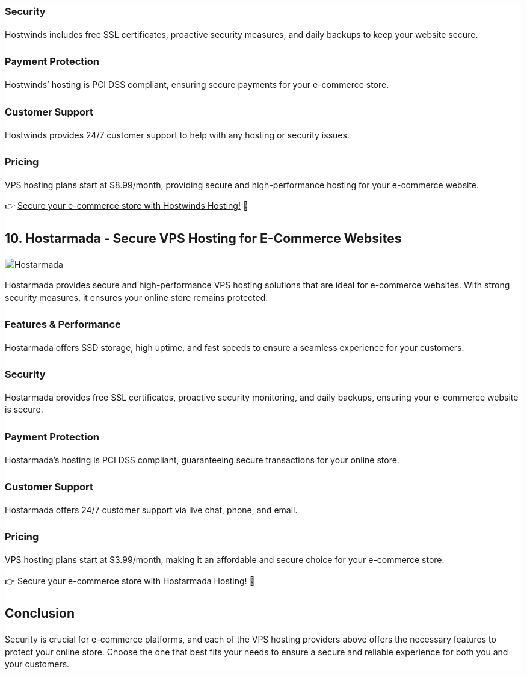 ### Security  
Hostwinds includes free SSL certificates, proactive security measures, and daily backups to keep your website secure.  

### Payment Protection  
Hostwinds’ hosting is PCI DSS compliant, ensuring secure payments for your e-commerce store.  

### Customer Support  
Hostwinds provides 24/7 customer support to help with any hosting or security issues.  

### Pricing  
VPS hosting plans start at $8.99/month, providing secure and high-performance hosting for your e-commerce website.  

👉 [Secure your e-commerce store with Hostwinds Hosting!](https://snipitx.com/hostwinds-jy) 🚀  

## 10. Hostarmada - Secure VPS Hosting for E-Commerce Websites  

![Hostarmada](https://i.imgur.com/KFbdf3o.jpeg "Hostarmada Hosting")  

Hostarmada provides secure and high-performance VPS hosting solutions that are ideal for e-commerce websites. With strong security measures, it ensures your online store remains protected.  

### Features & Performance  
Hostarmada offers SSD storage, high uptime, and fast speeds to ensure a seamless experience for your customers.  

### Security  
Hostarmada provides free SSL certificates, proactive security monitoring, and daily backups, ensuring your e-commerce website is secure.  

### Payment Protection  
Hostarmada’s hosting is PCI DSS compliant, guaranteeing secure transactions for your online store.  

### Customer Support  
Hostarmada offers 24/7 customer support via live chat, phone, and email.  

### Pricing  
VPS hosting plans start at $3.99/month, making it an affordable and secure choice for your e-commerce store.  

👉 [Secure your e-commerce store with Hostarmada Hosting!](https://snipitx.com/hostarmada-jy) 🛒  

## Conclusion  
Security is crucial for e-commerce platforms, and each of the VPS hosting providers above offers the necessary features to protect your online store. Choose the one that best fits your needs to ensure a secure and reliable experience for both you and your customers.  
